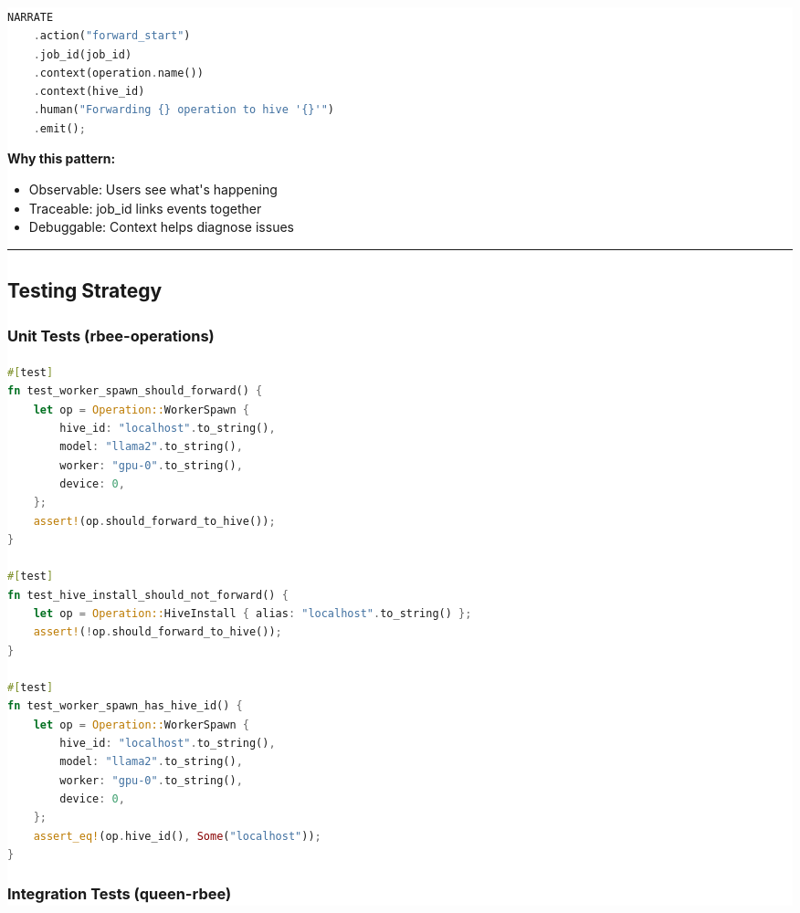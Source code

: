 ```rust
NARRATE
    .action("forward_start")
    .job_id(job_id)
    .context(operation.name())
    .context(hive_id)
    .human("Forwarding {} operation to hive '{}'")
    .emit();
```

**Why this pattern:**
- Observable: Users see what's happening
- Traceable: job_id links events together
- Debuggable: Context helps diagnose issues

---

## Testing Strategy

### Unit Tests (rbee-operations)

```rust
#[test]
fn test_worker_spawn_should_forward() {
    let op = Operation::WorkerSpawn {
        hive_id: "localhost".to_string(),
        model: "llama2".to_string(),
        worker: "gpu-0".to_string(),
        device: 0,
    };
    assert!(op.should_forward_to_hive());
}

#[test]
fn test_hive_install_should_not_forward() {
    let op = Operation::HiveInstall { alias: "localhost".to_string() };
    assert!(!op.should_forward_to_hive());
}

#[test]
fn test_worker_spawn_has_hive_id() {
    let op = Operation::WorkerSpawn {
        hive_id: "localhost".to_string(),
        model: "llama2".to_string(),
        worker: "gpu-0".to_string(),
        device: 0,
    };
    assert_eq!(op.hive_id(), Some("localhost"));
}
```

### Integration Tests (queen-rbee)
